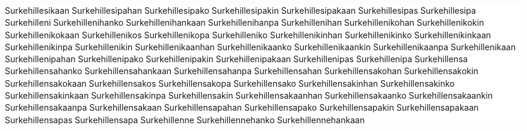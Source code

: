Surkehillesikaan
Surkehillesipahan
Surkehillesipako
Surkehillesipakin
Surkehillesipakaan
Surkehillesipas
Surkehillesipa
Surkehilleni
Surkehillenihanko
Surkehillenihankaan
Surkehillenihanpa
Surkehillenihan
Surkehillenikohan
Surkehillenikokin
Surkehillenikokaan
Surkehillenikos
Surkehillenikopa
Surkehilleniko
Surkehillenikinhan
Surkehillenikinko
Surkehillenikinkaan
Surkehillenikinpa
Surkehillenikin
Surkehillenikaanhan
Surkehillenikaanko
Surkehillenikaankin
Surkehillenikaanpa
Surkehillenikaan
Surkehillenipahan
Surkehillenipako
Surkehillenipakin
Surkehillenipakaan
Surkehillenipas
Surkehillenipa
Surkehillensa
Surkehillensahanko
Surkehillensahankaan
Surkehillensahanpa
Surkehillensahan
Surkehillensakohan
Surkehillensakokin
Surkehillensakokaan
Surkehillensakos
Surkehillensakopa
Surkehillensako
Surkehillensakinhan
Surkehillensakinko
Surkehillensakinkaan
Surkehillensakinpa
Surkehillensakin
Surkehillensakaanhan
Surkehillensakaanko
Surkehillensakaankin
Surkehillensakaanpa
Surkehillensakaan
Surkehillensapahan
Surkehillensapako
Surkehillensapakin
Surkehillensapakaan
Surkehillensapas
Surkehillensapa
Surkehillenne
Surkehillennehanko
Surkehillennehankaan